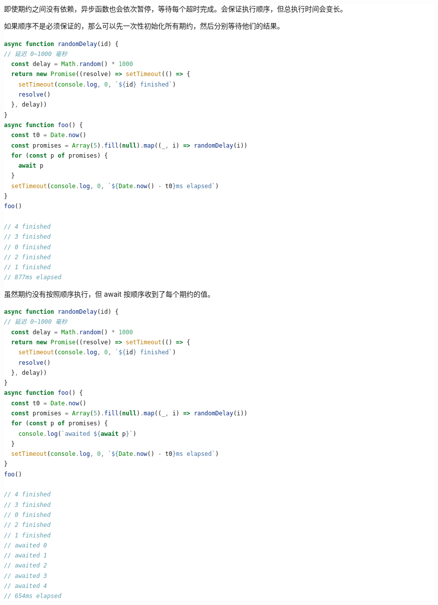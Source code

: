 即使期约之间没有依赖，异步函数也会依次暂停，等待每个超时完成。会保证执行顺序，但总执行时间会变长。

如果顺序不是必须保证的，那么可以先一次性初始化所有期约，然后分别等待他们的结果。

```javascript
async function randomDelay(id) {
// 延迟 0~1000 毫秒
  const delay = Math.random() * 1000
  return new Promise((resolve) => setTimeout(() => {
    setTimeout(console.log, 0, `${id} finished`)
    resolve()
  }, delay))
}
async function foo() {
  const t0 = Date.now()
  const promises = Array(5).fill(null).map((_, i) => randomDelay(i))
  for (const p of promises) {
    await p
  }
  setTimeout(console.log, 0, `${Date.now() - t0}ms elapsed`)
}
foo()

// 4 finished
// 3 finished
// 0 finished
// 2 finished
// 1 finished
// 877ms elapsed
```

虽然期约没有按照顺序执行，但 await 按顺序收到了每个期约的值。

```javascript
async function randomDelay(id) {
// 延迟 0~1000 毫秒
  const delay = Math.random() * 1000
  return new Promise((resolve) => setTimeout(() => {
    setTimeout(console.log, 0, `${id} finished`)
    resolve()
  }, delay))
}
async function foo() {
  const t0 = Date.now()
  const promises = Array(5).fill(null).map((_, i) => randomDelay(i))
  for (const p of promises) {
    console.log(`awaited ${await p}`)
  }
  setTimeout(console.log, 0, `${Date.now() - t0}ms elapsed`)
}
foo()

// 4 finished
// 3 finished
// 0 finished
// 2 finished
// 1 finished
// awaited 0
// awaited 1
// awaited 2
// awaited 3
// awaited 4
// 654ms elapsed
```
